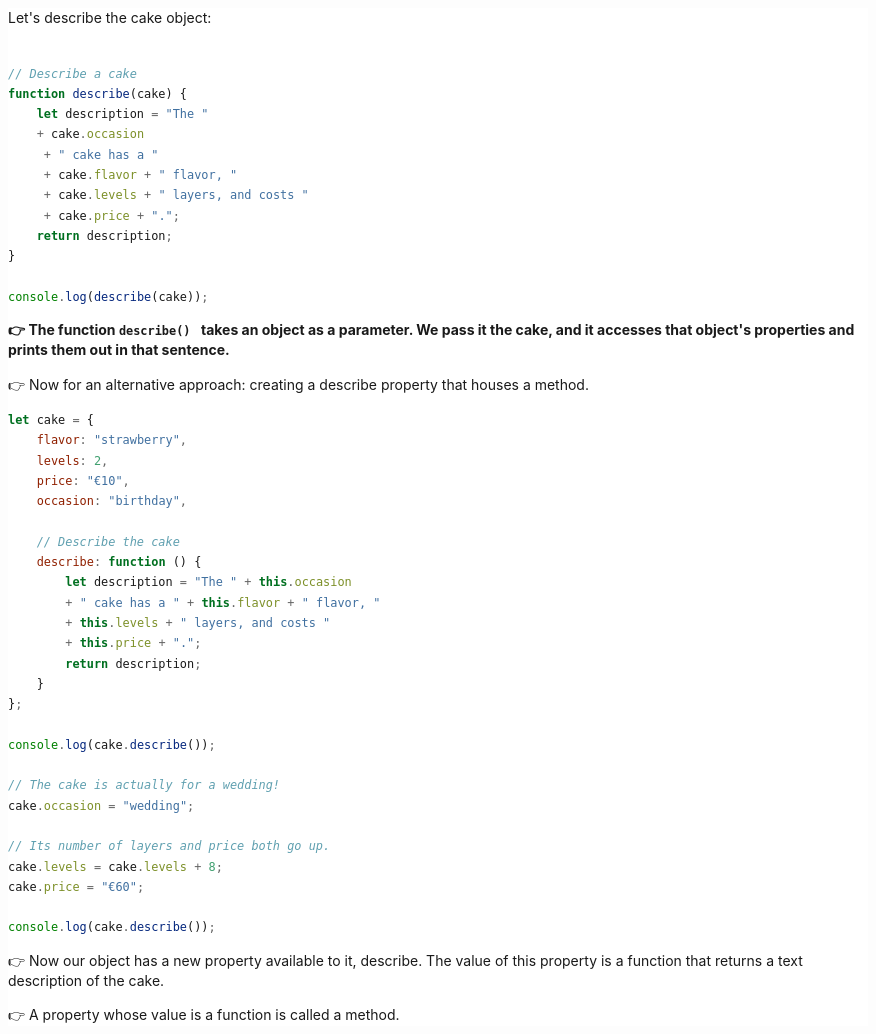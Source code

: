 Let's describe the cake object:
```js

// Describe a cake
function describe(cake) {
    let description = "The " 
    + cake.occasion
     + " cake has a " 
     + cake.flavor + " flavor, " 
     + cake.levels + " layers, and costs " 
     + cake.price + ".";
    return description;
}

console.log(describe(cake));

```
<strong> 👉 The function `describe() ` takes an object as a parameter. We pass it the cake, and it accesses that object's properties and prints them out in that sentence. </strong>

👉 Now for an alternative approach: creating a describe property that houses a method. 
```js
let cake = {
    flavor: "strawberry",
    levels: 2,
    price: "€10",
    occasion: "birthday",

    // Describe the cake
    describe: function () {
        let description = "The " + this.occasion 
        + " cake has a " + this.flavor + " flavor, " 
        + this.levels + " layers, and costs " 
        + this.price + ".";
        return description;
    }
};

console.log(cake.describe());

// The cake is actually for a wedding!
cake.occasion = "wedding";

// Its number of layers and price both go up.
cake.levels = cake.levels + 8;
cake.price = "€60";

console.log(cake.describe());
```
👉 Now our object has a new property available to it, describe. The value of this property is a function that returns a text description of the cake.

👉 A property whose value is a function is called a method. 
